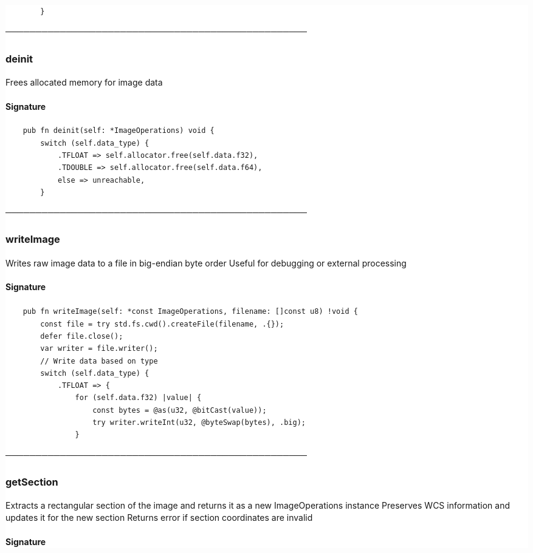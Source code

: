 ```zig
        }
```


──────────────────────────────────────────────────

### deinit

Frees allocated memory for image data

#### Signature

```zig
    pub fn deinit(self: *ImageOperations) void {
        switch (self.data_type) {
            .TFLOAT => self.allocator.free(self.data.f32),
            .TDOUBLE => self.allocator.free(self.data.f64),
            else => unreachable,
        }
```


──────────────────────────────────────────────────

### writeImage

Writes raw image data to a file in big-endian byte order
Useful for debugging or external processing

#### Signature

```zig
    pub fn writeImage(self: *const ImageOperations, filename: []const u8) !void {
        const file = try std.fs.cwd().createFile(filename, .{});
        defer file.close();
        var writer = file.writer();
        // Write data based on type
        switch (self.data_type) {
            .TFLOAT => {
                for (self.data.f32) |value| {
                    const bytes = @as(u32, @bitCast(value));
                    try writer.writeInt(u32, @byteSwap(bytes), .big);
                }
```


──────────────────────────────────────────────────

### getSection

Extracts a rectangular section of the image and returns it as a new ImageOperations instance
Preserves WCS information and updates it for the new section
Returns error if section coordinates are invalid

#### Signature
